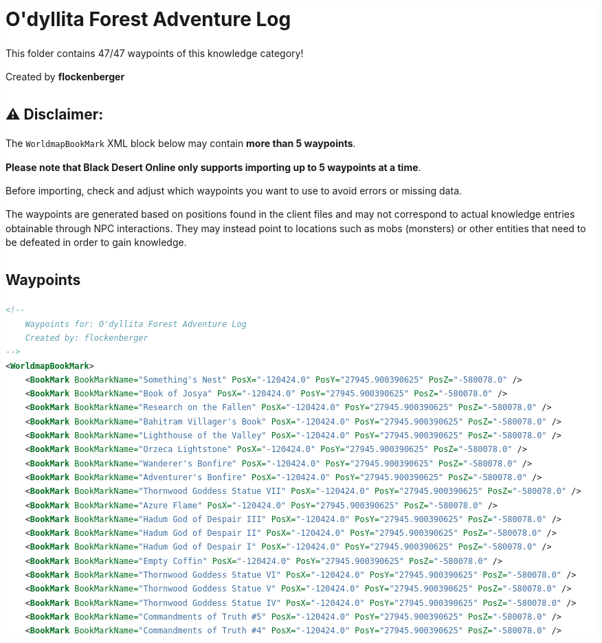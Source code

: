 # O'dyllita Forest Adventure Log

This folder contains 47/47 waypoints of this knowledge category!


Created by **flockenberger**

## ⚠️ Disclaimer:
The `WorldmapBookMark` XML block below may contain **more than 5 waypoints**.

**Please note that Black Desert Online only supports importing up to 5 waypoints at a time**.

Before importing, check and adjust which waypoints you want to use to avoid errors or missing data.

The waypoints are generated based on positions found in the client files and may not correspond to actual knowledge entries obtainable through NPC interactions.
They may instead point to locations such as mobs (monsters) or other entities that need to be defeated in order to gain knowledge.

## Waypoints
```xml
<!--
    Waypoints for: O'dyllita Forest Adventure Log
    Created by: flockenberger
-->
<WorldmapBookMark>
    <BookMark BookMarkName="Something's Nest" PosX="-120424.0" PosY="27945.900390625" PosZ="-580078.0" />
    <BookMark BookMarkName="Book of Josya" PosX="-120424.0" PosY="27945.900390625" PosZ="-580078.0" />
    <BookMark BookMarkName="Research on the Fallen" PosX="-120424.0" PosY="27945.900390625" PosZ="-580078.0" />
    <BookMark BookMarkName="Bahitram Villager's Book" PosX="-120424.0" PosY="27945.900390625" PosZ="-580078.0" />
    <BookMark BookMarkName="Lighthouse of the Valley" PosX="-120424.0" PosY="27945.900390625" PosZ="-580078.0" />
    <BookMark BookMarkName="Orzeca Lightstone" PosX="-120424.0" PosY="27945.900390625" PosZ="-580078.0" />
    <BookMark BookMarkName="Wanderer's Bonfire" PosX="-120424.0" PosY="27945.900390625" PosZ="-580078.0" />
    <BookMark BookMarkName="Adventurer's Bonfire" PosX="-120424.0" PosY="27945.900390625" PosZ="-580078.0" />
    <BookMark BookMarkName="Thornwood Goddess Statue VII" PosX="-120424.0" PosY="27945.900390625" PosZ="-580078.0" />
    <BookMark BookMarkName="Azure Flame" PosX="-120424.0" PosY="27945.900390625" PosZ="-580078.0" />
    <BookMark BookMarkName="Hadum God of Despair III" PosX="-120424.0" PosY="27945.900390625" PosZ="-580078.0" />
    <BookMark BookMarkName="Hadum God of Despair II" PosX="-120424.0" PosY="27945.900390625" PosZ="-580078.0" />
    <BookMark BookMarkName="Hadum God of Despair I" PosX="-120424.0" PosY="27945.900390625" PosZ="-580078.0" />
    <BookMark BookMarkName="Empty Coffin" PosX="-120424.0" PosY="27945.900390625" PosZ="-580078.0" />
    <BookMark BookMarkName="Thornwood Goddess Statue VI" PosX="-120424.0" PosY="27945.900390625" PosZ="-580078.0" />
    <BookMark BookMarkName="Thornwood Goddess Statue V" PosX="-120424.0" PosY="27945.900390625" PosZ="-580078.0" />
    <BookMark BookMarkName="Thornwood Goddess Statue IV" PosX="-120424.0" PosY="27945.900390625" PosZ="-580078.0" />
    <BookMark BookMarkName="Commandments of Truth #5" PosX="-120424.0" PosY="27945.900390625" PosZ="-580078.0" />
    <BookMark BookMarkName="Commandments of Truth #4" PosX="-120424.0" PosY="27945.900390625" PosZ="-580078.0" />
```